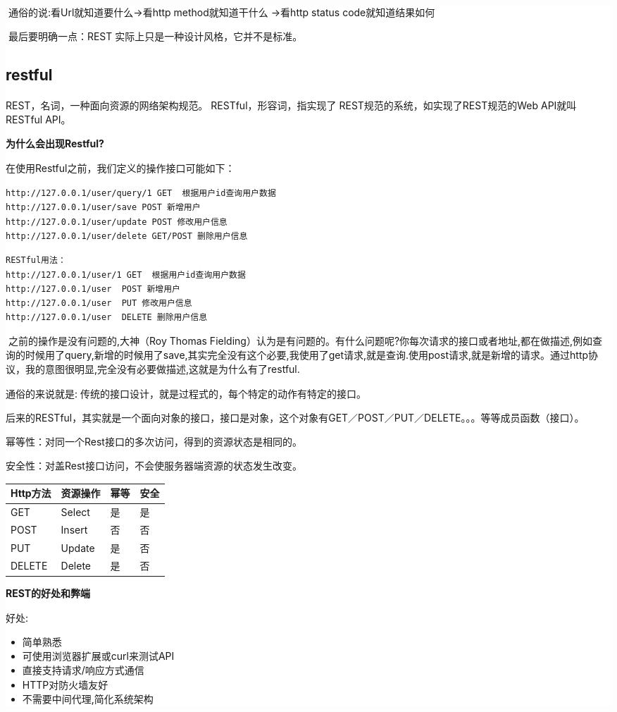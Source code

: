 ​	通俗的说:看Url就知道要什么->看http method就知道干什么 ->看http status code就知道结果如何   

​	最后要明确一点：REST 实际上只是一种设计风格，它并不是标准。



## restful

REST，名词，一种面向资源的网络架构规范。
RESTful，形容词，指实现了 REST规范的系统，如实现了REST规范的Web API就叫RESTful API。    

**为什么会出现Restful?**

在使用Restful之前，我们定义的操作接口可能如下：

```
http://127.0.0.1/user/query/1 GET  根据用户id查询用户数据
http://127.0.0.1/user/save POST 新增用户
http://127.0.0.1/user/update POST 修改用户信息
http://127.0.0.1/user/delete GET/POST 删除用户信息
```



```
RESTful用法：
http://127.0.0.1/user/1 GET  根据用户id查询用户数据
http://127.0.0.1/user  POST 新增用户
http://127.0.0.1/user  PUT 修改用户信息
http://127.0.0.1/user  DELETE 删除用户信息
```
​	之前的操作是没有问题的,大神（Roy Thomas Fielding）认为是有问题的。有什么问题呢?你每次请求的接口或者地址,都在做描述,例如查询的时候用了query,新增的时候用了save,其实完全没有这个必要,我使用了get请求,就是查询.使用post请求,就是新增的请求。通过http协议，我的意图很明显,完全没有必要做描述,这就是为什么有了restful.

通俗的来说就是:
传统的接口设计，就是过程式的，每个特定的动作有特定的接口。

​	后来的RESTful，其实就是一个面向对象的接口，接口是对象，这个对象有GET／POST／PUT／DELETE。。。等等成员函数（接口）。

幂等性：对同一个Rest接口的多次访问，得到的资源状态是相同的。

安全性：对盖Rest接口访问，不会使服务器端资源的状态发生改变。

| Http方法 | 资源操作 | 幂等 | 安全 |
| -------- | -------- | ---- | ---- |
| GET      | Select   | 是   | 是   |
| POST     | Insert   | 否   | 否   |
| PUT      | Update   | 是   | 否   |
| DELETE   | Delete   | 是   | 否   |

**REST的好处和弊端**

好处:

- 简单熟悉
- 可使用浏览器扩展或curl来测试API
- 直接支持请求/响应方式通信
- HTTP对防火墙友好
- 不需要中间代理,简化系统架构
